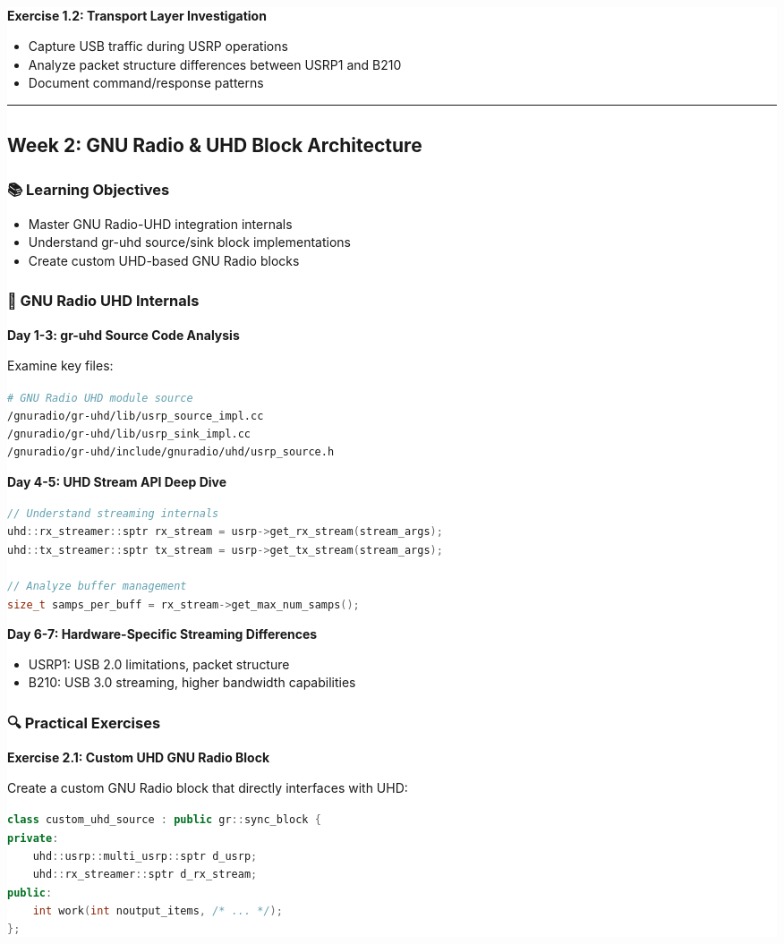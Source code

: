 **Exercise 1.2: Transport Layer Investigation**
- Capture USB traffic during USRP operations
- Analyze packet structure differences between USRP1 and B210
- Document command/response patterns

---

## **Week 2: GNU Radio & UHD Block Architecture**

### 📚 Learning Objectives
- Master GNU Radio-UHD integration internals
- Understand gr-uhd source/sink block implementations
- Create custom UHD-based GNU Radio blocks

### 🔧 GNU Radio UHD Internals

**Day 1-3: gr-uhd Source Code Analysis**

Examine key files:
```bash
# GNU Radio UHD module source
/gnuradio/gr-uhd/lib/usrp_source_impl.cc
/gnuradio/gr-uhd/lib/usrp_sink_impl.cc
/gnuradio/gr-uhd/include/gnuradio/uhd/usrp_source.h
```

**Day 4-5: UHD Stream API Deep Dive**
```cpp
// Understand streaming internals
uhd::rx_streamer::sptr rx_stream = usrp->get_rx_stream(stream_args);
uhd::tx_streamer::sptr tx_stream = usrp->get_tx_stream(stream_args);

// Analyze buffer management
size_t samps_per_buff = rx_stream->get_max_num_samps();
```

**Day 6-7: Hardware-Specific Streaming Differences**
- USRP1: USB 2.0 limitations, packet structure
- B210: USB 3.0 streaming, higher bandwidth capabilities

### 🔍 Practical Exercises

**Exercise 2.1: Custom UHD GNU Radio Block**

Create a custom GNU Radio block that directly interfaces with UHD:
```cpp
class custom_uhd_source : public gr::sync_block {
private:
    uhd::usrp::multi_usrp::sptr d_usrp;
    uhd::rx_streamer::sptr d_rx_stream;
public:
    int work(int noutput_items, /* ... */);
};
```
